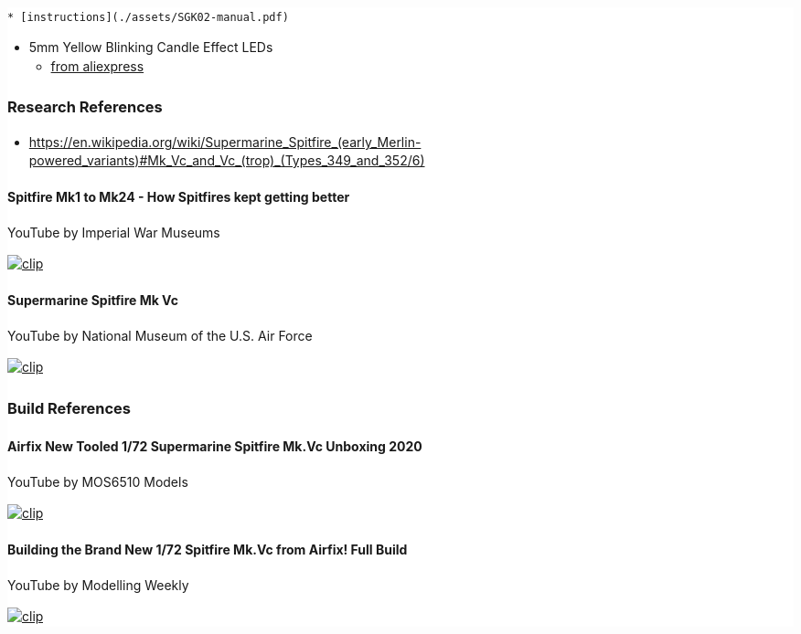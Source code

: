     * [instructions](./assets/SGK02-manual.pdf)
* 5mm Yellow Blinking Candle Effect LEDs
    * [from aliexpress](https://www.aliexpress.com/item/32782781815.html)

### Research References

* <https://en.wikipedia.org/wiki/Supermarine_Spitfire_(early_Merlin-powered_variants)#Mk_Vc_and_Vc_(trop)_(Types_349_and_352/6)>

#### Spitfire Mk1 to Mk24 - How Spitfires kept getting better

YouTube by Imperial War Museums

[![clip](https://img.youtube.com/vi/q6i5eMM11G4/0.jpg)](https://www.youtube.com/watch?v=q6i5eMM11G4)

#### Supermarine Spitfire Mk Vc

YouTube by National Museum of the U.S. Air Force

[![clip](https://img.youtube.com/vi/pIhpGUmlCCE/0.jpg)](https://www.youtube.com/watch?v=pIhpGUmlCCE)

### Build References

#### Airfix New Tooled 1/72 Supermarine Spitfire Mk.Vc Unboxing 2020

YouTube by MOS6510 Models

[![clip](https://img.youtube.com/vi/MsdPL2wQCUM/0.jpg)](https://www.youtube.com/watch?v=MsdPL2wQCUM)

#### Building the Brand New 1/72 Spitfire Mk.Vc from Airfix! Full Build

YouTube by Modelling Weekly

[![clip](https://img.youtube.com/vi/O6wivEqRUQo/0.jpg)](https://www.youtube.com/watch?v=O6wivEqRUQo)
